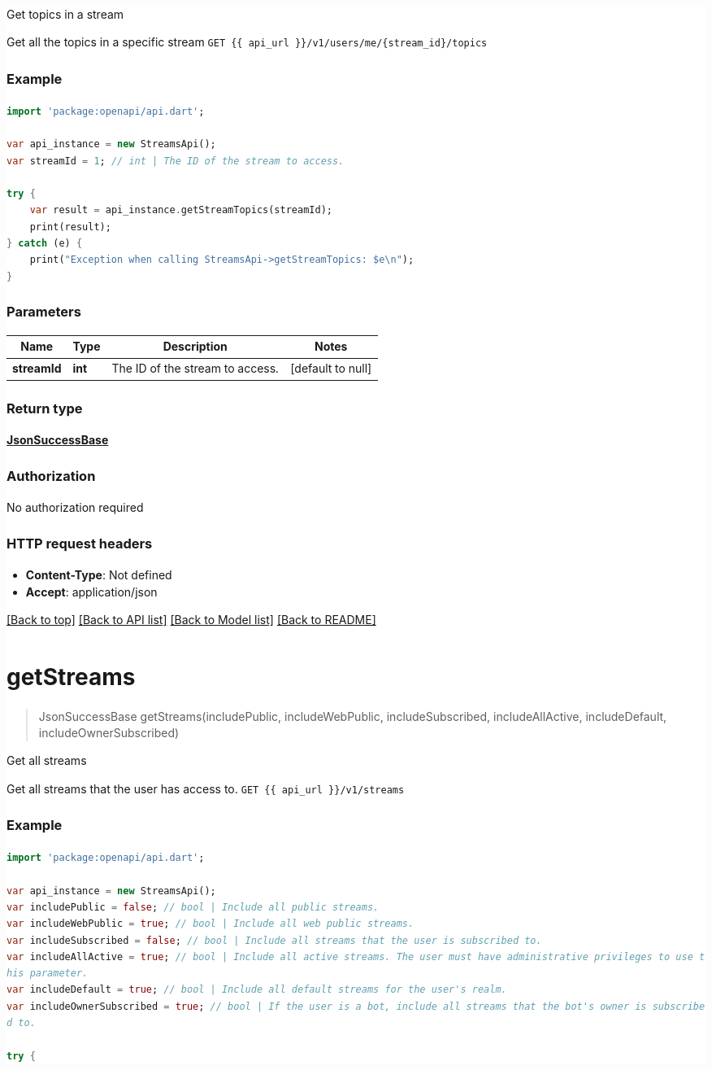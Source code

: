Get topics in a stream

Get all the topics in a specific stream  `GET {{ api_url }}/v1/users/me/{stream_id}/topics` 

### Example 
```dart
import 'package:openapi/api.dart';

var api_instance = new StreamsApi();
var streamId = 1; // int | The ID of the stream to access. 

try { 
    var result = api_instance.getStreamTopics(streamId);
    print(result);
} catch (e) {
    print("Exception when calling StreamsApi->getStreamTopics: $e\n");
}
```

### Parameters

Name | Type | Description  | Notes
------------- | ------------- | ------------- | -------------
 **streamId** | **int**| The ID of the stream to access.  | [default to null]

### Return type

[**JsonSuccessBase**](JsonSuccessBase.md)

### Authorization

No authorization required

### HTTP request headers

 - **Content-Type**: Not defined
 - **Accept**: application/json

[[Back to top]](#) [[Back to API list]](../README.md#documentation-for-api-endpoints) [[Back to Model list]](../README.md#documentation-for-models) [[Back to README]](../README.md)

# **getStreams**
> JsonSuccessBase getStreams(includePublic, includeWebPublic, includeSubscribed, includeAllActive, includeDefault, includeOwnerSubscribed)

Get all streams

Get all streams that the user has access to.  `GET {{ api_url }}/v1/streams` 

### Example 
```dart
import 'package:openapi/api.dart';

var api_instance = new StreamsApi();
var includePublic = false; // bool | Include all public streams. 
var includeWebPublic = true; // bool | Include all web public streams. 
var includeSubscribed = false; // bool | Include all streams that the user is subscribed to. 
var includeAllActive = true; // bool | Include all active streams. The user must have administrative privileges to use this parameter. 
var includeDefault = true; // bool | Include all default streams for the user's realm. 
var includeOwnerSubscribed = true; // bool | If the user is a bot, include all streams that the bot's owner is subscribed to. 

try { 
```
